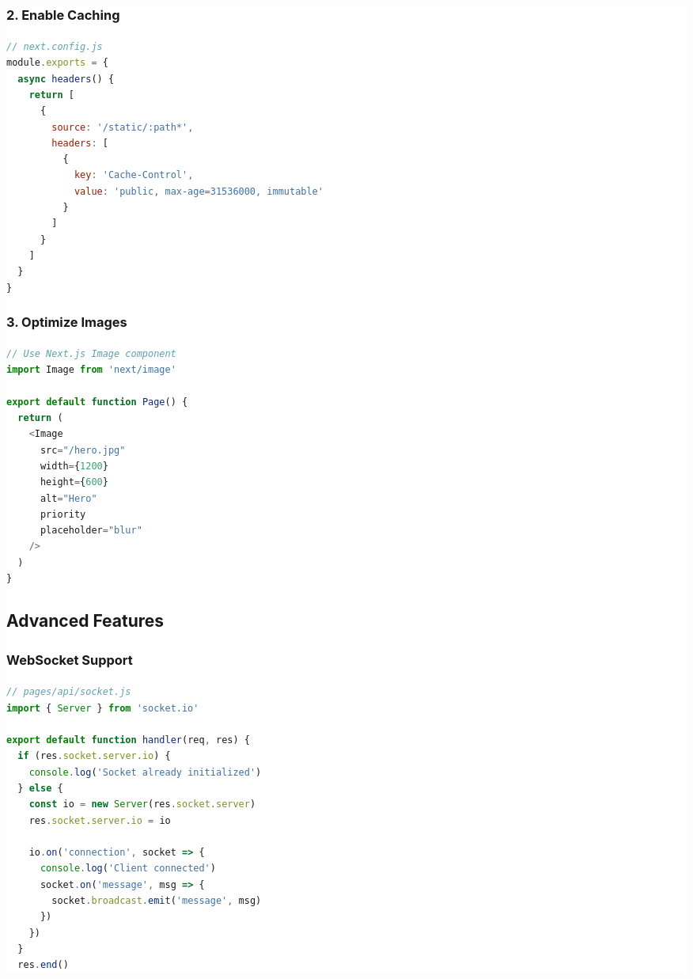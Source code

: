 ### 2. Enable Caching

```javascript
// next.config.js
module.exports = {
  async headers() {
    return [
      {
        source: '/static/:path*',
        headers: [
          {
            key: 'Cache-Control',
            value: 'public, max-age=31536000, immutable'
          }
        ]
      }
    ]
  }
}
```

### 3. Optimize Images

```javascript
// Use Next.js Image component
import Image from 'next/image'

export default function Page() {
  return (
    <Image
      src="/hero.jpg"
      width={1200}
      height={600}
      alt="Hero"
      priority
      placeholder="blur"
    />
  )
}
```

## Advanced Features

### WebSocket Support

```javascript
// pages/api/socket.js
import { Server } from 'socket.io'

export default function handler(req, res) {
  if (res.socket.server.io) {
    console.log('Socket already initialized')
  } else {
    const io = new Server(res.socket.server)
    res.socket.server.io = io
    
    io.on('connection', socket => {
      console.log('Client connected')
      socket.on('message', msg => {
        socket.broadcast.emit('message', msg)
      })
    })
  }
  res.end()
```